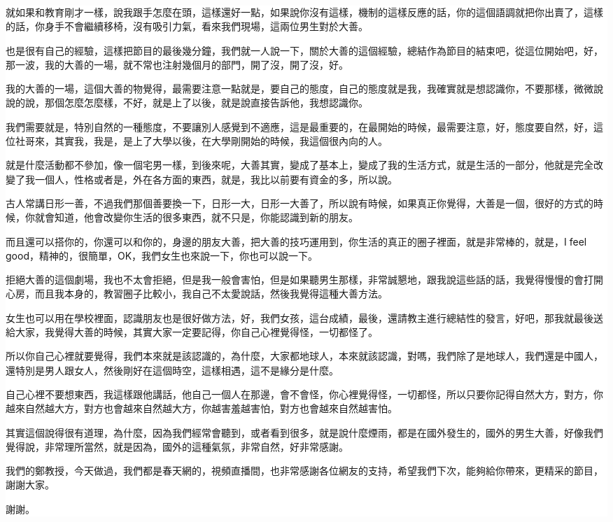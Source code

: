 就如果和教育剛才一樣，說我跟手怎麼在頭，這樣還好一點，如果說你沒有這樣，機制的這樣反應的話，你的這個語調就把你出賣了，這樣的話，你身手不會繼續移椅，沒有吸引力氣，看來我們現場，這兩位男生對於大善。

也是很有自己的經驗，這樣把節目的最後幾分鐘，我們就一人說一下，關於大善的這個經驗，總結作為節目的結束吧，從這位開始吧，好，那一波，我的大善的一場，就不常也注射幾個月的部門，開了沒，開了沒，好。

我的大善的一場，這個大善的物覺得，最需要注意一點就是，要自己的態度，自己的態度就是我，我確實就是想認識你，不要那樣，微微說說的說，那個怎麼怎麼樣，不好，就是上了以後，就是說直接告訴他，我想認識你。

我們需要就是，特別自然的一種態度，不要讓別人感覺到不適應，這是最重要的，在最開始的時候，最需要注意，好，態度要自然，好，這位社哥來，其實我，我是，是上了大學以後，在大學剛開始的時候，我這個很內向的人。

就是什麼活動都不參加，像一個宅男一樣，到後來呢，大善其實，變成了基本上，變成了我的生活方式，就是生活的一部分，他就是完全改變了我一個人，性格或者是，外在各方面的東西，就是，我比以前要有資金的多，所以說。

古人常講日形一善，不過我們那個善要換一下，日形一大，日形一大善了，所以說有時候，如果真正你覺得，大善是一個，很好的方式的時候，你就會知道，他會改變你生活的很多東西，就不只是，你能認識到新的朋友。

而且還可以搭你的，你還可以和你的，身邊的朋友大善，把大善的技巧運用到，你生活的真正的圈子裡面，就是非常棒的，就是，I feel good，精神的，很簡單，OK，我們女生也來說一下，你也可以說一下。

拒絕大善的這個劇場，我也不太會拒絕，但是我一般會害怕，但是如果聽男生那樣，非常誠懇地，跟我說這些話的話，我覺得慢慢的會打開心房，而且我本身的，教習圈子比較小，我自己不太愛說話，然後我覺得這種大善方法。

女生也可以用在學校裡面，認識朋友也是很好做方法，好，我們女孩，這台成績，最後，還請教主進行總結性的發言，好吧，那我就最後送給大家，我覺得大善的時候，其實大家一定要記得，你自己心裡覺得怪，一切都怪了。

所以你自己心裡就要覺得，我們本來就是該認識的，為什麼，大家都地球人，本來就該認識，對嗎，我們除了是地球人，我們還是中國人，還特別是男人跟女人，然後剛好在這個時空，這樣相遇，這不是緣分是什麼。

自己心裡不要想東西，我這樣跟他講話，他自己一個人在那邊，會不會怪，你心裡覺得怪，一切都怪，所以只要你記得自然大方，對方，你越來自然越大方，對方也會越來自然越大方，你越害羞越害怕，對方也會越來自然越害怕。

其實這個說得很有道理，為什麼，因為我們經常會聽到，或者看到很多，就是說什麼煙雨，都是在國外發生的，國外的男生大善，好像我們覺得說，非常理所當然，就是因為，國外的這種氣氛，非常自然，好非常感謝。

我們的鄭教授，今天做過，我們都是春天網的，視頻直播間，也非常感謝各位網友的支持，希望我們下次，能夠給你帶來，更精采的節目，謝謝大家。

謝謝。